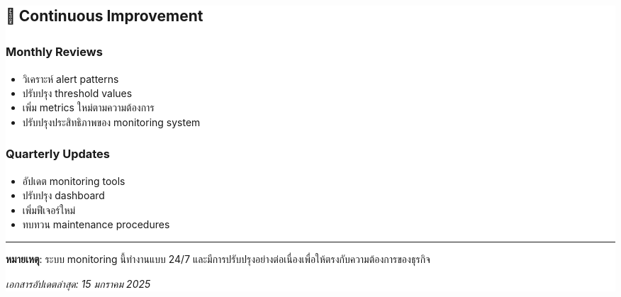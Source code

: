 ## 🔄 Continuous Improvement

### Monthly Reviews
- วิเคราะห์ alert patterns
- ปรับปรุง threshold values
- เพิ่ม metrics ใหม่ตามความต้องการ
- ปรับปรุงประสิทธิภาพของ monitoring system

### Quarterly Updates
- อัปเดต monitoring tools
- ปรับปรุง dashboard
- เพิ่มฟีเจอร์ใหม่
- ทบทวน maintenance procedures

---

**หมายเหตุ**: ระบบ monitoring นี้ทำงานแบบ 24/7 และมีการปรับปรุงอย่างต่อเนื่องเพื่อให้ตรงกับความต้องการของธุรกิจ

*เอกสารอัปเดตล่าสุด: 15 มกราคม 2025*
